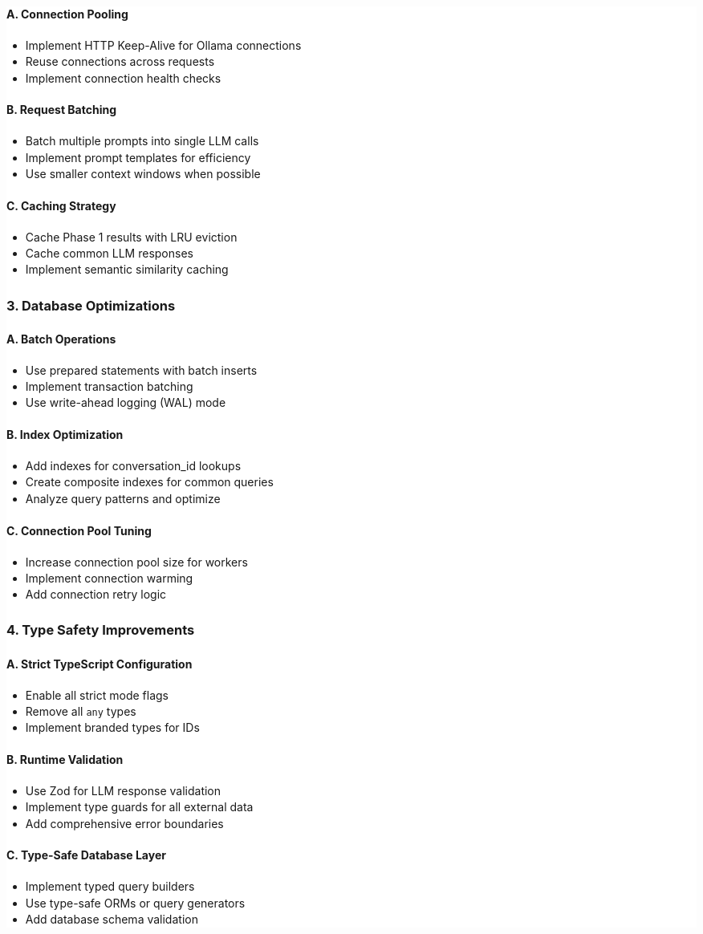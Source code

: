 #### A. Connection Pooling

- Implement HTTP Keep-Alive for Ollama connections
- Reuse connections across requests
- Implement connection health checks

#### B. Request Batching

- Batch multiple prompts into single LLM calls
- Implement prompt templates for efficiency
- Use smaller context windows when possible

#### C. Caching Strategy

- Cache Phase 1 results with LRU eviction
- Cache common LLM responses
- Implement semantic similarity caching

### 3. Database Optimizations

#### A. Batch Operations

- Use prepared statements with batch inserts
- Implement transaction batching
- Use write-ahead logging (WAL) mode

#### B. Index Optimization

- Add indexes for conversation_id lookups
- Create composite indexes for common queries
- Analyze query patterns and optimize

#### C. Connection Pool Tuning

- Increase connection pool size for workers
- Implement connection warming
- Add connection retry logic

### 4. Type Safety Improvements

#### A. Strict TypeScript Configuration

- Enable all strict mode flags
- Remove all `any` types
- Implement branded types for IDs

#### B. Runtime Validation

- Use Zod for LLM response validation
- Implement type guards for all external data
- Add comprehensive error boundaries

#### C. Type-Safe Database Layer

- Implement typed query builders
- Use type-safe ORMs or query generators
- Add database schema validation
